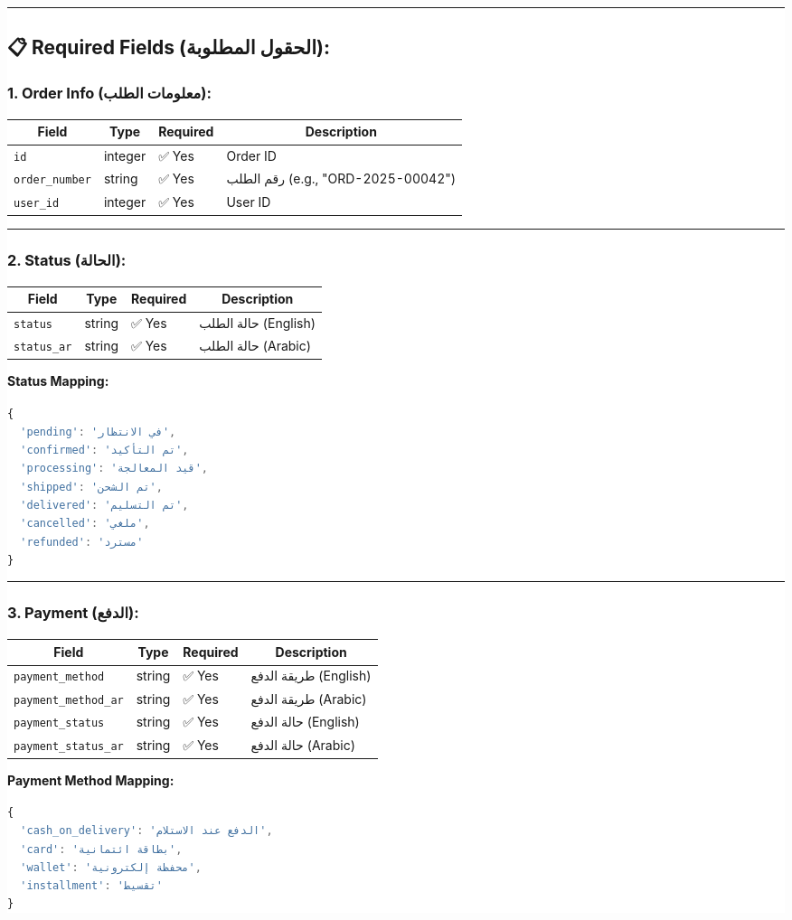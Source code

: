 
---

## 📋 **Required Fields (الحقول المطلوبة):**

### **1. Order Info (معلومات الطلب):**

| Field | Type | Required | Description |
|-------|------|----------|-------------|
| `id` | integer | ✅ Yes | Order ID |
| `order_number` | string | ✅ Yes | رقم الطلب (e.g., "ORD-2025-00042") |
| `user_id` | integer | ✅ Yes | User ID |

---

### **2. Status (الحالة):**

| Field | Type | Required | Description |
|-------|------|----------|-------------|
| `status` | string | ✅ Yes | حالة الطلب (English) |
| `status_ar` | string | ✅ Yes | حالة الطلب (Arabic) |

**Status Mapping:**
```javascript
{
  'pending': 'في الانتظار',
  'confirmed': 'تم التأكيد',
  'processing': 'قيد المعالجة',
  'shipped': 'تم الشحن',
  'delivered': 'تم التسليم',
  'cancelled': 'ملغي',
  'refunded': 'مسترد'
}
```

---

### **3. Payment (الدفع):**

| Field | Type | Required | Description |
|-------|------|----------|-------------|
| `payment_method` | string | ✅ Yes | طريقة الدفع (English) |
| `payment_method_ar` | string | ✅ Yes | طريقة الدفع (Arabic) |
| `payment_status` | string | ✅ Yes | حالة الدفع (English) |
| `payment_status_ar` | string | ✅ Yes | حالة الدفع (Arabic) |

**Payment Method Mapping:**
```javascript
{
  'cash_on_delivery': 'الدفع عند الاستلام',
  'card': 'بطاقة ائتمانية',
  'wallet': 'محفظة إلكترونية',
  'installment': 'تقسيط'
}
```
